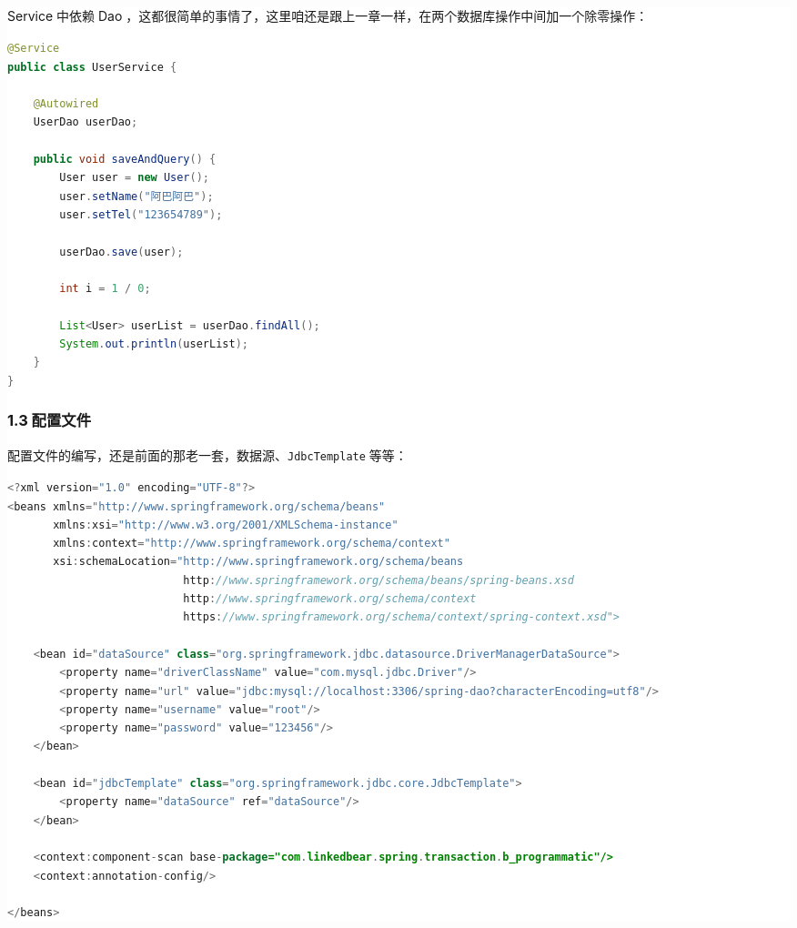 Service 中依赖 Dao ，这都很简单的事情了，这里咱还是跟上一章一样，在两个数据库操作中间加一个除零操作：

```java
@Service
public class UserService {
    
    @Autowired
    UserDao userDao;
    
    public void saveAndQuery() {
        User user = new User();
        user.setName("阿巴阿巴");
        user.setTel("123654789");
    
        userDao.save(user);

        int i = 1 / 0;

        List<User> userList = userDao.findAll();
        System.out.println(userList);
    }
}
```

### 1.3 配置文件

配置文件的编写，还是前面的那老一套，数据源、`JdbcTemplate` 等等：

```java
<?xml version="1.0" encoding="UTF-8"?>
<beans xmlns="http://www.springframework.org/schema/beans"
       xmlns:xsi="http://www.w3.org/2001/XMLSchema-instance"
       xmlns:context="http://www.springframework.org/schema/context"
       xsi:schemaLocation="http://www.springframework.org/schema/beans 
                           http://www.springframework.org/schema/beans/spring-beans.xsd
                           http://www.springframework.org/schema/context 
                           https://www.springframework.org/schema/context/spring-context.xsd">

    <bean id="dataSource" class="org.springframework.jdbc.datasource.DriverManagerDataSource">
        <property name="driverClassName" value="com.mysql.jdbc.Driver"/>
        <property name="url" value="jdbc:mysql://localhost:3306/spring-dao?characterEncoding=utf8"/>
        <property name="username" value="root"/>
        <property name="password" value="123456"/>
    </bean>

    <bean id="jdbcTemplate" class="org.springframework.jdbc.core.JdbcTemplate">
        <property name="dataSource" ref="dataSource"/>
    </bean>

    <context:component-scan base-package="com.linkedbear.spring.transaction.b_programmatic"/>
    <context:annotation-config/>

</beans>
```
